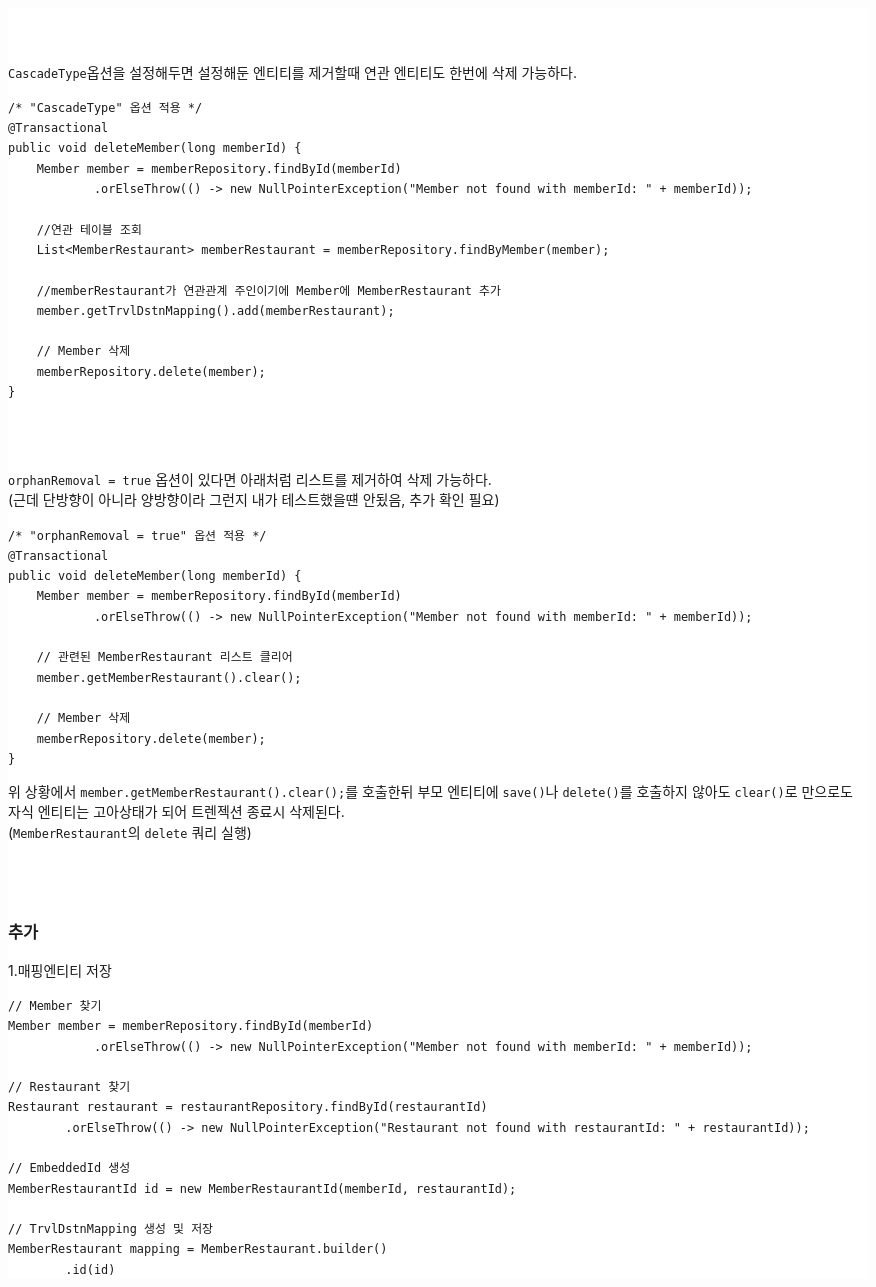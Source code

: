 <br/><br/>
  
`CascadeType`옵션을 설정해두면 설정해둔 엔티티를 제거할때 연관 엔티티도 한번에 삭제 가능하다.
```
/* "CascadeType" 옵션 적용 */
@Transactional
public void deleteMember(long memberId) {
    Member member = memberRepository.findById(memberId)
            .orElseThrow(() -> new NullPointerException("Member not found with memberId: " + memberId));

    //연관 테이블 조회
    List<MemberRestaurant> memberRestaurant = memberRepository.findByMember(member);

    //memberRestaurant가 연관관계 주인이기에 Member에 MemberRestaurant 추가
    member.getTrvlDstnMapping().add(memberRestaurant);

    // Member 삭제
    memberRepository.delete(member);
}
```
  
<br/><br/>
  
`orphanRemoval = true` 옵션이 있다면 아래처럼 리스트를 제거하여 삭제 가능하다.  
(근데 단방향이 아니라 양방향이라 그런지 내가 테스트했을떈 안됬음, 추가 확인 필요)  
```
/* "orphanRemoval = true" 옵션 적용 */
@Transactional
public void deleteMember(long memberId) {
    Member member = memberRepository.findById(memberId)
            .orElseThrow(() -> new NullPointerException("Member not found with memberId: " + memberId));
    
    // 관련된 MemberRestaurant 리스트 클리어
    member.getMemberRestaurant().clear();

    // Member 삭제
    memberRepository.delete(member);
}
```
위 상황에서 `member.getMemberRestaurant().clear();`를 호출한뒤 부모 엔티티에 `save()`나 `delete()`를 호출하지 않아도 `clear()`로 만으로도 자식 엔티티는 고아상태가 되어 트렌젝션 종료시 삭제된다.  
(`MemberRestaurant`의 `delete` 쿼리 실행)  

<br/><br/>
  
### 추가  
  
1.매핑엔티티 저장  
```
// Member 찾기
Member member = memberRepository.findById(memberId)
            .orElseThrow(() -> new NullPointerException("Member not found with memberId: " + memberId));

// Restaurant 찾기
Restaurant restaurant = restaurantRepository.findById(restaurantId)
        .orElseThrow(() -> new NullPointerException("Restaurant not found with restaurantId: " + restaurantId));

// EmbeddedId 생성
MemberRestaurantId id = new MemberRestaurantId(memberId, restaurantId);

// TrvlDstnMapping 생성 및 저장
MemberRestaurant mapping = MemberRestaurant.builder()
        .id(id)
```